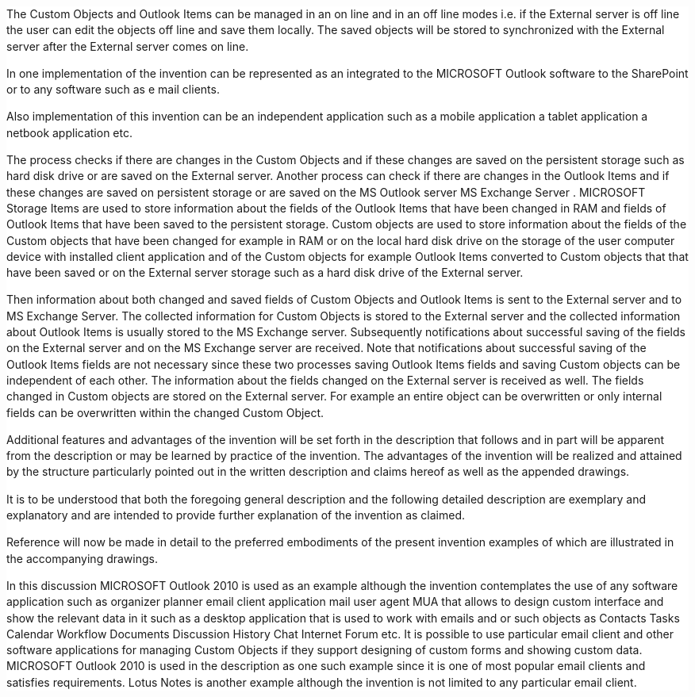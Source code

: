The Custom Objects and Outlook Items can be managed in an on line and in an off line modes i.e. if the External server is off line the user can edit the objects off line and save them locally. The saved objects will be stored to synchronized with the External server after the External server comes on line.

In one implementation of the invention can be represented as an integrated to the MICROSOFT Outlook software to the SharePoint or to any software such as e mail clients.

Also implementation of this invention can be an independent application such as a mobile application a tablet application a netbook application etc.

The process checks if there are changes in the Custom Objects and if these changes are saved on the persistent storage such as hard disk drive or are saved on the External server. Another process can check if there are changes in the Outlook Items and if these changes are saved on persistent storage or are saved on the MS Outlook server MS Exchange Server . MICROSOFT Storage Items are used to store information about the fields of the Outlook Items that have been changed in RAM and fields of Outlook Items that have been saved to the persistent storage. Custom objects are used to store information about the fields of the Custom objects that have been changed for example in RAM or on the local hard disk drive on the storage of the user computer device with installed client application and of the Custom objects for example Outlook Items converted to Custom objects that that have been saved or on the External server storage such as a hard disk drive of the External server.

Then information about both changed and saved fields of Custom Objects and Outlook Items is sent to the External server and to MS Exchange Server. The collected information for Custom Objects is stored to the External server and the collected information about Outlook Items is usually stored to the MS Exchange server. Subsequently notifications about successful saving of the fields on the External server and on the MS Exchange server are received. Note that notifications about successful saving of the Outlook Items fields are not necessary since these two processes saving Outlook Items fields and saving Custom objects can be independent of each other. The information about the fields changed on the External server is received as well. The fields changed in Custom objects are stored on the External server. For example an entire object can be overwritten or only internal fields can be overwritten within the changed Custom Object.

Additional features and advantages of the invention will be set forth in the description that follows and in part will be apparent from the description or may be learned by practice of the invention. The advantages of the invention will be realized and attained by the structure particularly pointed out in the written description and claims hereof as well as the appended drawings.

It is to be understood that both the foregoing general description and the following detailed description are exemplary and explanatory and are intended to provide further explanation of the invention as claimed.

Reference will now be made in detail to the preferred embodiments of the present invention examples of which are illustrated in the accompanying drawings.

In this discussion MICROSOFT Outlook 2010 is used as an example although the invention contemplates the use of any software application such as organizer planner email client application mail user agent MUA that allows to design custom interface and show the relevant data in it such as a desktop application that is used to work with emails and or such objects as Contacts Tasks Calendar Workflow Documents Discussion History Chat Internet Forum etc. It is possible to use particular email client and other software applications for managing Custom Objects if they support designing of custom forms and showing custom data. MICROSOFT Outlook 2010 is used in the description as one such example since it is one of most popular email clients and satisfies requirements. Lotus Notes is another example although the invention is not limited to any particular email client.
